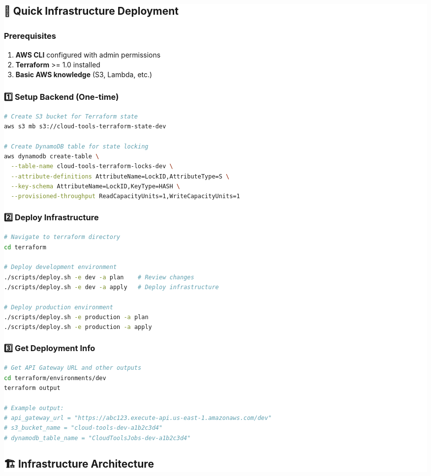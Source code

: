 ## 🚀 Quick Infrastructure Deployment

### Prerequisites

1. **AWS CLI** configured with admin permissions
2. **Terraform** >= 1.0 installed
3. **Basic AWS knowledge** (S3, Lambda, etc.)

### 1️⃣ Setup Backend (One-time)

```bash
# Create S3 bucket for Terraform state
aws s3 mb s3://cloud-tools-terraform-state-dev

# Create DynamoDB table for state locking
aws dynamodb create-table \
  --table-name cloud-tools-terraform-locks-dev \
  --attribute-definitions AttributeName=LockID,AttributeType=S \
  --key-schema AttributeName=LockID,KeyType=HASH \
  --provisioned-throughput ReadCapacityUnits=1,WriteCapacityUnits=1
```

### 2️⃣ Deploy Infrastructure

```bash
# Navigate to terraform directory
cd terraform

# Deploy development environment
./scripts/deploy.sh -e dev -a plan    # Review changes
./scripts/deploy.sh -e dev -a apply   # Deploy infrastructure

# Deploy production environment
./scripts/deploy.sh -e production -a plan
./scripts/deploy.sh -e production -a apply
```

### 3️⃣ Get Deployment Info

```bash
# Get API Gateway URL and other outputs
cd terraform/environments/dev
terraform output

# Example output:
# api_gateway_url = "https://abc123.execute-api.us-east-1.amazonaws.com/dev"
# s3_bucket_name = "cloud-tools-dev-a1b2c3d4"
# dynamodb_table_name = "CloudToolsJobs-dev-a1b2c3d4"
```

## 🏗️ Infrastructure Architecture
